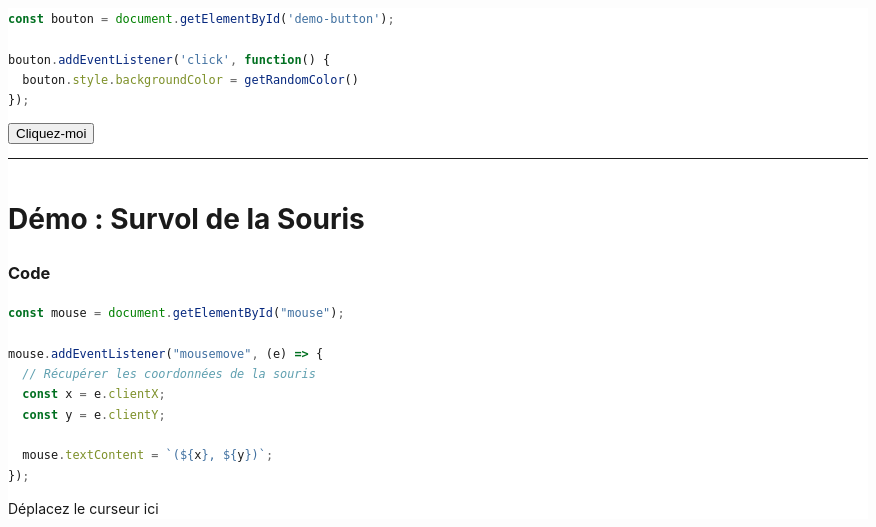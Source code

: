 ```js
const bouton = document.getElementById('demo-button');

bouton.addEventListener('click', function() {
  bouton.style.backgroundColor = getRandomColor()
});
```
  </div>
  <button id="demo-button" class="bg-gray-900 border-1 border-blue hover:bg-gray-700 text-white font-bold py-2 px-4 rounded-lg">
    Cliquez-moi
  </button>
</div>

<script setup>
import { onMounted } from 'vue'

onMounted(() => {
  function getRandomColor() {
    var letters = '0123456789ABCDEF';
    var color = '#';
    for (var i = 0; i < 6; i++) {
      color += letters[Math.floor(Math.random() * 16)];
    }
    return color + "A0";
  }
  const bouton = document.getElementById('demo-button');

  bouton.addEventListener('click', function() {
    bouton.style.backgroundColor = getRandomColor()
  });
})
</script>

---

# Démo : Survol de la Souris

<div class="grid grid-cols-2 gap-8 h-full">
  <div class="flex flex-col justify-center pl-4">
    <h3 class="text-yellow-500 text-xl mb-4">Code</h3>
    
  ```js
  const mouse = document.getElementById("mouse");

  mouse.addEventListener("mousemove", (e) => {
    // Récupérer les coordonnées de la souris
    const x = e.clientX;
    const y = e.clientY;
    
    mouse.textContent = `(${x}, ${y})`;
  });
  ```
  </div>
  <div class="flex flex-col justify-center pl-24 pt-10">
    <div id="mouse" class="flex justify-center items-center border-2 border-blue-400 rounded-lg w-52 h-52 text-center bg-gray-800 text-blue-300 font-mono text-xl shadow-lg transition-all duration-300">
      Déplacez le curseur ici
    </div>
  </div>
</div>
